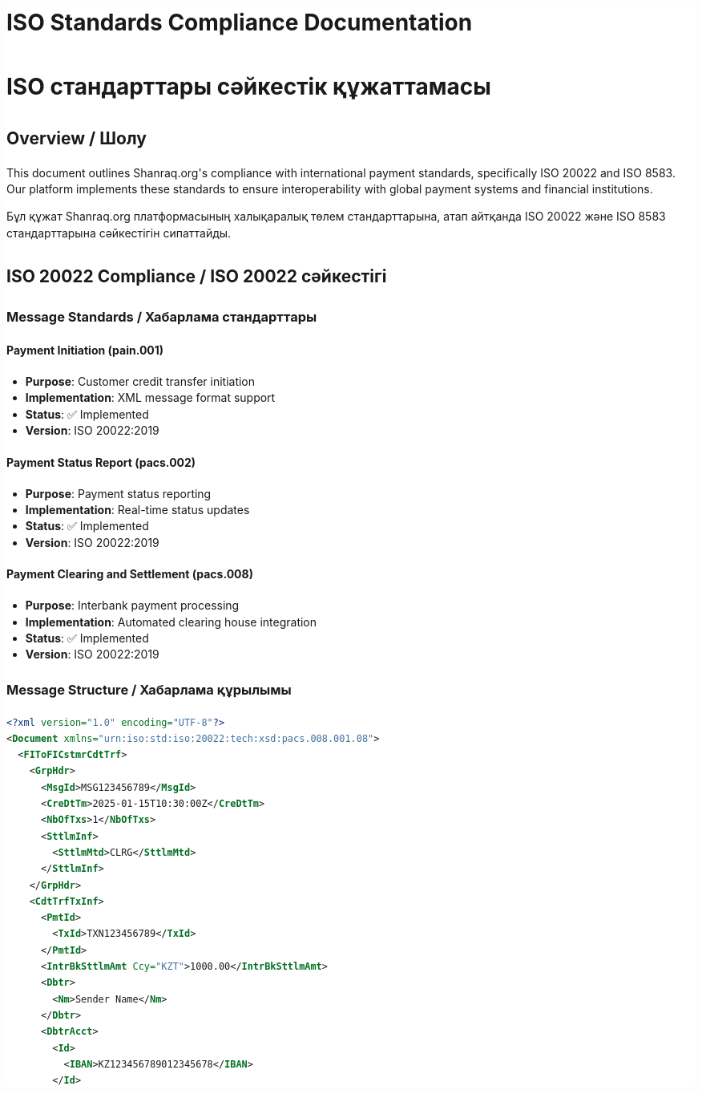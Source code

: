 # ISO Standards Compliance Documentation
# ISO стандарттары сәйкестік құжаттамасы

## Overview / Шолу

This document outlines Shanraq.org's compliance with international payment standards, specifically ISO 20022 and ISO 8583. Our platform implements these standards to ensure interoperability with global payment systems and financial institutions.

Бұл құжат Shanraq.org платформасының халықаралық төлем стандарттарына, атап айтқанда ISO 20022 және ISO 8583 стандарттарына сәйкестігін сипаттайды.

## ISO 20022 Compliance / ISO 20022 сәйкестігі

### Message Standards / Хабарлама стандарттары

#### Payment Initiation (pain.001)
- **Purpose**: Customer credit transfer initiation
- **Implementation**: XML message format support
- **Status**: ✅ Implemented
- **Version**: ISO 20022:2019

#### Payment Status Report (pacs.002)
- **Purpose**: Payment status reporting
- **Implementation**: Real-time status updates
- **Status**: ✅ Implemented
- **Version**: ISO 20022:2019

#### Payment Clearing and Settlement (pacs.008)
- **Purpose**: Interbank payment processing
- **Implementation**: Automated clearing house integration
- **Status**: ✅ Implemented
- **Version**: ISO 20022:2019

### Message Structure / Хабарлама құрылымы

```xml
<?xml version="1.0" encoding="UTF-8"?>
<Document xmlns="urn:iso:std:iso:20022:tech:xsd:pacs.008.001.08">
  <FIToFICstmrCdtTrf>
    <GrpHdr>
      <MsgId>MSG123456789</MsgId>
      <CreDtTm>2025-01-15T10:30:00Z</CreDtTm>
      <NbOfTxs>1</NbOfTxs>
      <SttlmInf>
        <SttlmMtd>CLRG</SttlmMtd>
      </SttlmInf>
    </GrpHdr>
    <CdtTrfTxInf>
      <PmtId>
        <TxId>TXN123456789</TxId>
      </PmtId>
      <IntrBkSttlmAmt Ccy="KZT">1000.00</IntrBkSttlmAmt>
      <Dbtr>
        <Nm>Sender Name</Nm>
      </Dbtr>
      <DbtrAcct>
        <Id>
          <IBAN>KZ123456789012345678</IBAN>
        </Id>
```